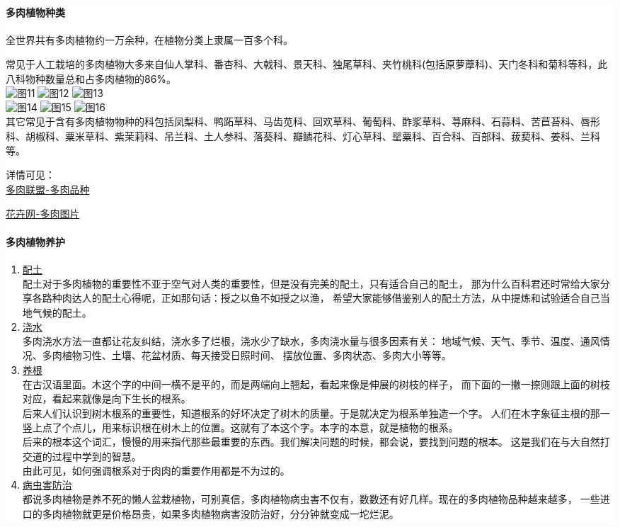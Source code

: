 
<h4><b><a id="C1">多肉植物种类</a></b></h4>

<p>全世界共有多肉植物约一万余种，在植物分类上隶属一百多个科。<br></p>

常见于人工栽培的多肉植物大多来自仙人掌科、番杏科、大戟科、景天科、独尾草科、夹竹桃科(包括原萝藦科)、天门冬科和菊科等科，此八科物种数量总和占多肉植物的86%。<br>
<img src="https://github.com/smySimone/text1/blob/master/图11.jpg" alt="图11 " width="360" height="450">
<img src="https://github.com/smySimone/text1/blob/master/图12.jpg" alt="图12 " width="360" height="450">
<img src="https://github.com/smySimone/text1/blob/master/图13.jpg" alt="图13" width="360" height="450"><br>
<img src="https://github.com/smySimone/text1/blob/master/图14.jpg" alt="图14" width="360" height="450">
<img src="https://github.com/smySimone/text1/blob/master/图15.jpg" alt="图15" width="360" height="450">
<img src="https://github.com/smySimone/text1/blob/master/图16.jpg" alt="图16" width="360" height="450"><br>
其它常见于含有多肉植物物种的科包括凤梨科、鸭跖草科、马齿苋科、回欢草科、葡萄科、酢浆草科、荨麻科、石蒜科、苦苣苔科、唇形科、胡椒科、粟米草科、紫茉莉科、吊兰科、土人参科、落葵科、瓣鳞花科、灯心草科、罂粟科、百合科、百部科、菝葜科、姜科、兰科等。<br>  






详情可见：<br>
<a href="https://www.drlmeng.com/type/" target="_blank">多肉联盟-多肉品种</a><br>

<a href="http://www.hua36.com/duorouzhiwu/" target="_blank">花卉网-多肉图片</a><br>

<h4><b><a id="C2">多肉植物养护</a></b></h4>

<ol>
  <li><a href="https://www.drlmeng.com/jiezhitiaozheng.html" target="_blank">配土</a><br>
配土对于多肉植物的重要性不亚于空气对人类的重要性，但是没有完美的配土，只有适合自己的配土，
那为什么百科君还时常给大家分享各路种肉达人的配土心得呢，正如那句话：授之以鱼不如授之以渔，
希望大家能够借鉴别人的配土方法，从中提炼和试验适合自己当地气候的配土。</li>
  <li><a href="https://www.drlmeng.com/2-drjiaoshui.html" target="_blank">浇水</a><br>
多肉浇水方法一直都让花友纠结，浇水多了烂根，浇水少了缺水，多肉浇水量与很多因素有关：
地域气候、天气、季节、温度、通风情况、多肉植物习性、土壤、花盆材质、每天接受日照时间、
摆放位置、多肉状态、多肉大小等等。</li>
  <li><a href="http://www.360doc.com/content/16/0201/19/15724536_532143699.shtml" target="_blank">养根</a><br>
在古汉语里面。木这个字的中间一横不是平的，而是两端向上翘起，看起来像是伸展的树枝的样子，
而下面的一撇一捺则跟上面的树枝对应，看起来就像是向下生长的根系。<br>
后来人们认识到树木根系的重要性，知道根系的好坏决定了树木的质量。于是就决定为根系单独造一个字。
人们在木字象征主根的那一竖上点了个点儿，用来标识根在树木上的位置。这就有了本这个字。本字的本意，就是植物的根系。
<br>
后来的根本这个词汇，慢慢的用来指代那些最重要的东西。我们解决问题的时候，都会说，要找到问题的根本。
这是我们在与大自然打交道的过程中学到的智慧。<br>
由此可见，如何强调根系对于肉肉的重要作用都是不为过的。</li>
  <li><a href="https://www.drlmeng.com/bingchonghai.html" target="_blank">病虫害防治</a><br>
都说多肉植物是养不死的懒人盆栽植物，可别真信，多肉植物病虫害不仅有，数数还有好几样。现在的多肉植物品种越来越多，
一些进口的多肉植物就更是价格昂贵，如果多肉植物病害没防治好，分分钟就变成一坨烂泥。</li>
</ol>





